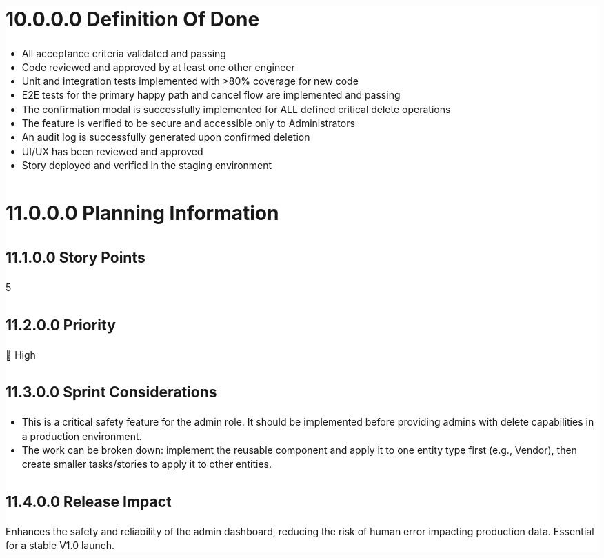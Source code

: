 # 10.0.0.0 Definition Of Done

- All acceptance criteria validated and passing
- Code reviewed and approved by at least one other engineer
- Unit and integration tests implemented with >80% coverage for new code
- E2E tests for the primary happy path and cancel flow are implemented and passing
- The confirmation modal is successfully implemented for ALL defined critical delete operations
- The feature is verified to be secure and accessible only to Administrators
- An audit log is successfully generated upon confirmed deletion
- UI/UX has been reviewed and approved
- Story deployed and verified in the staging environment

# 11.0.0.0 Planning Information

## 11.1.0.0 Story Points

5

## 11.2.0.0 Priority

🔴 High

## 11.3.0.0 Sprint Considerations

- This is a critical safety feature for the admin role. It should be implemented before providing admins with delete capabilities in a production environment.
- The work can be broken down: implement the reusable component and apply it to one entity type first (e.g., Vendor), then create smaller tasks/stories to apply it to other entities.

## 11.4.0.0 Release Impact

Enhances the safety and reliability of the admin dashboard, reducing the risk of human error impacting production data. Essential for a stable V1.0 launch.

